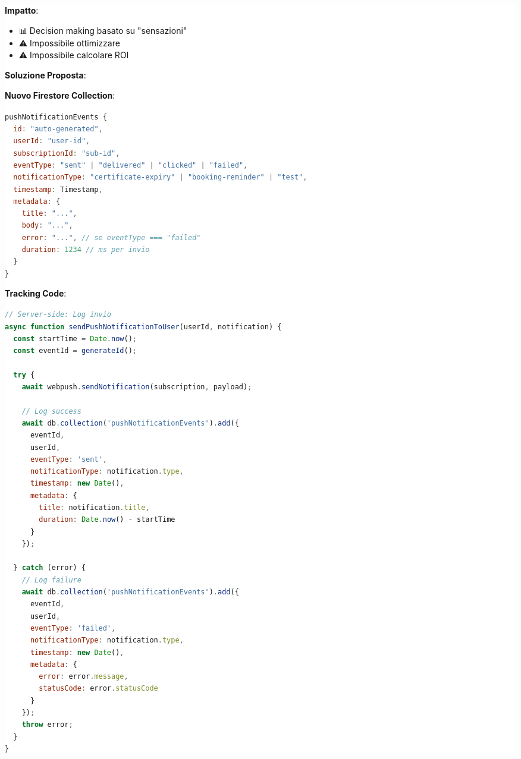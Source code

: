 **Impatto**:
- 📊 Decision making basato su "sensazioni"
- ⚠️ Impossibile ottimizzare
- ⚠️ Impossibile calcolare ROI

**Soluzione Proposta**:

**Nuovo Firestore Collection**:
```javascript
pushNotificationEvents {
  id: "auto-generated",
  userId: "user-id",
  subscriptionId: "sub-id",
  eventType: "sent" | "delivered" | "clicked" | "failed",
  notificationType: "certificate-expiry" | "booking-reminder" | "test",
  timestamp: Timestamp,
  metadata: {
    title: "...",
    body: "...",
    error: "...", // se eventType === "failed"
    duration: 1234 // ms per invio
  }
}
```

**Tracking Code**:
```javascript
// Server-side: Log invio
async function sendPushNotificationToUser(userId, notification) {
  const startTime = Date.now();
  const eventId = generateId();
  
  try {
    await webpush.sendNotification(subscription, payload);
    
    // Log success
    await db.collection('pushNotificationEvents').add({
      eventId,
      userId,
      eventType: 'sent',
      notificationType: notification.type,
      timestamp: new Date(),
      metadata: {
        title: notification.title,
        duration: Date.now() - startTime
      }
    });
    
  } catch (error) {
    // Log failure
    await db.collection('pushNotificationEvents').add({
      eventId,
      userId,
      eventType: 'failed',
      notificationType: notification.type,
      timestamp: new Date(),
      metadata: {
        error: error.message,
        statusCode: error.statusCode
      }
    });
    throw error;
  }
}

```